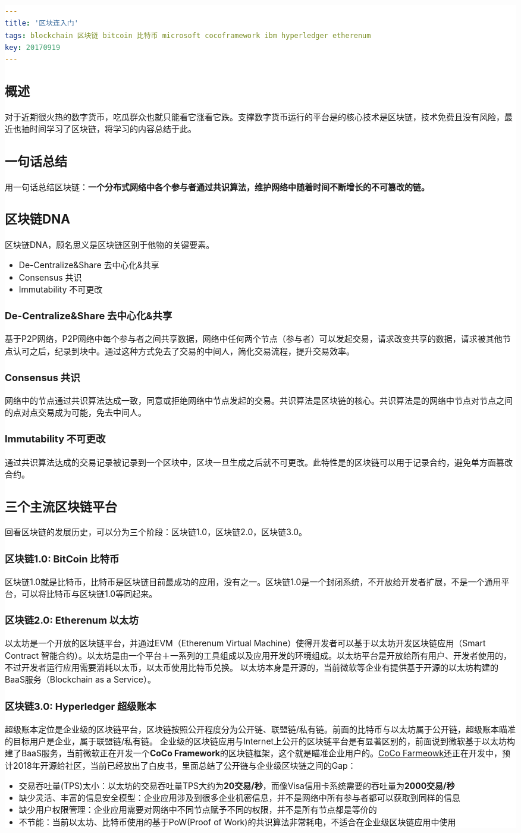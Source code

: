 ```yaml
---
title: '区块连入门'
tags: blockchain 区块链 bitcoin 比特币 microsoft cocoframework ibm hyperledger etherenum
key: 20170919
---
```



## 概述
对于近期很火热的数字货币，吃瓜群众也就只能看它涨看它跌。支撑数字货币运行的平台是的核心技术是区块链，技术免费且没有风险，最近也抽时间学习了区块链，将学习的内容总结于此。
## 一句话总结
用一句话总结区块链：**一个分布式网络中各个参与者通过共识算法，维护网络中随着时间不断增长的不可篡改的链。**

## 区块链DNA
区块链DNA，顾名思义是区块链区别于他物的关键要素。
- De-Centralize&Share 去中心化&共享
- Consensus 共识
- Immutability 不可更改
### De-Centralize&Share 去中心化&共享
基于P2P网络，P2P网络中每个参与者之间共享数据，网络中任何两个节点（参与者）可以发起交易，请求改变共享的数据，请求被其他节点认可之后，纪录到块中。通过这种方式免去了交易的中间人，简化交易流程，提升交易效率。
### Consensus 共识
网络中的节点通过共识算法达成一致，同意或拒绝网络中节点发起的交易。共识算法是区块链的核心。共识算法是的网络中节点对节点之间的点对点交易成为可能，免去中间人。
### Immutability 不可更改
通过共识算法达成的交易记录被记录到一个区块中，区块一旦生成之后就不可更改。此特性是的区块链可以用于记录合约，避免单方面篡改合约。
## 三个主流区块链平台
回看区块链的发展历史，可以分为三个阶段：区块链1.0，区块链2.0，区块链3.0。
### 区块链1.0: BitCoin 比特币
区块链1.0就是比特币，比特币是区块链目前最成功的应用，没有之一。区块链1.0是一个封闭系统，不开放给开发者扩展，不是一个通用平台，可以将比特币与区块链1.0等同起来。

### 区块链2.0: Etherenum 以太坊
以太坊是一个开放的区块链平台，并通过EVM（Etherenum Virtual Machine）使得开发者可以基于以太坊开发区块链应用（Smart Contract 智能合约）。以太坊是由一个平台＋一系列的工具组成以及应用开发的环境组成。以太坊平台是开放给所有用户、开发者使用的，不过开发者运行应用需要消耗以太币，以太币使用比特币兑换。
以太坊本身是开源的，当前微软等企业有提供基于开源的以太坊构建的BaaS服务（Blockchain as a Service）。

### 区块链3.0: Hyperledger 超级账本
超级账本定位是企业级的区块链平台，区块链按照公开程度分为公开链、联盟链/私有链。前面的比特币与以太坊属于公开链，超级账本瞄准的目标用户是企业，属于联盟链/私有链。
企业级的区块链应用与Internet上公开的区块链平台是有显著区别的，前面说到微软基于以太坊构建了BaaS服务，当前微软正在开发一个**CoCo Framework**的区块链框架，这个就是瞄准企业用户的。[CoCo Farmeowk](https://github.com/Azure/coco-framework)还正在开发中，预计2018年开源给社区，当前已经放出了白皮书，里面总结了公开链与企业级区块链之间的Gap：
- 交易吞吐量(TPS)太小：以太坊的交易吞吐量TPS大约为**20交易/秒**，而像Visa信用卡系统需要的吞吐量为**2000交易/秒**
- 缺少灵活、丰富的信息安全模型：企业应用涉及到很多企业机密信息，并不是网络中所有参与者都可以获取到同样的信息
- 缺少用户权限管理：企业应用需要对网络中不同节点赋予不同的权限，并不是所有节点都是等价的
- 不节能：当前以太坊、比特币使用的基于PoW(Proof of Work)的共识算法非常耗电，不适合在企业级区块链应用中使用
